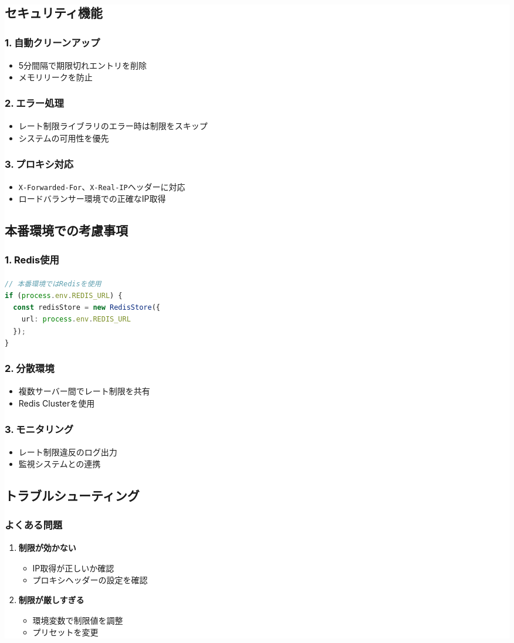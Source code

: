 ## セキュリティ機能

### 1. 自動クリーンアップ

- 5分間隔で期限切れエントリを削除
- メモリリークを防止

### 2. エラー処理

- レート制限ライブラリのエラー時は制限をスキップ
- システムの可用性を優先

### 3. プロキシ対応

- `X-Forwarded-For`、`X-Real-IP`ヘッダーに対応
- ロードバランサー環境での正確なIP取得

## 本番環境での考慮事項

### 1. Redis使用

```typescript
// 本番環境ではRedisを使用
if (process.env.REDIS_URL) {
  const redisStore = new RedisStore({
    url: process.env.REDIS_URL
  });
}
```

### 2. 分散環境

- 複数サーバー間でレート制限を共有
- Redis Clusterを使用

### 3. モニタリング

- レート制限違反のログ出力
- 監視システムとの連携

## トラブルシューティング

### よくある問題

1. **制限が効かない**
   - IP取得が正しいか確認
   - プロキシヘッダーの設定を確認

2. **制限が厳しすぎる**
   - 環境変数で制限値を調整
   - プリセットを変更
